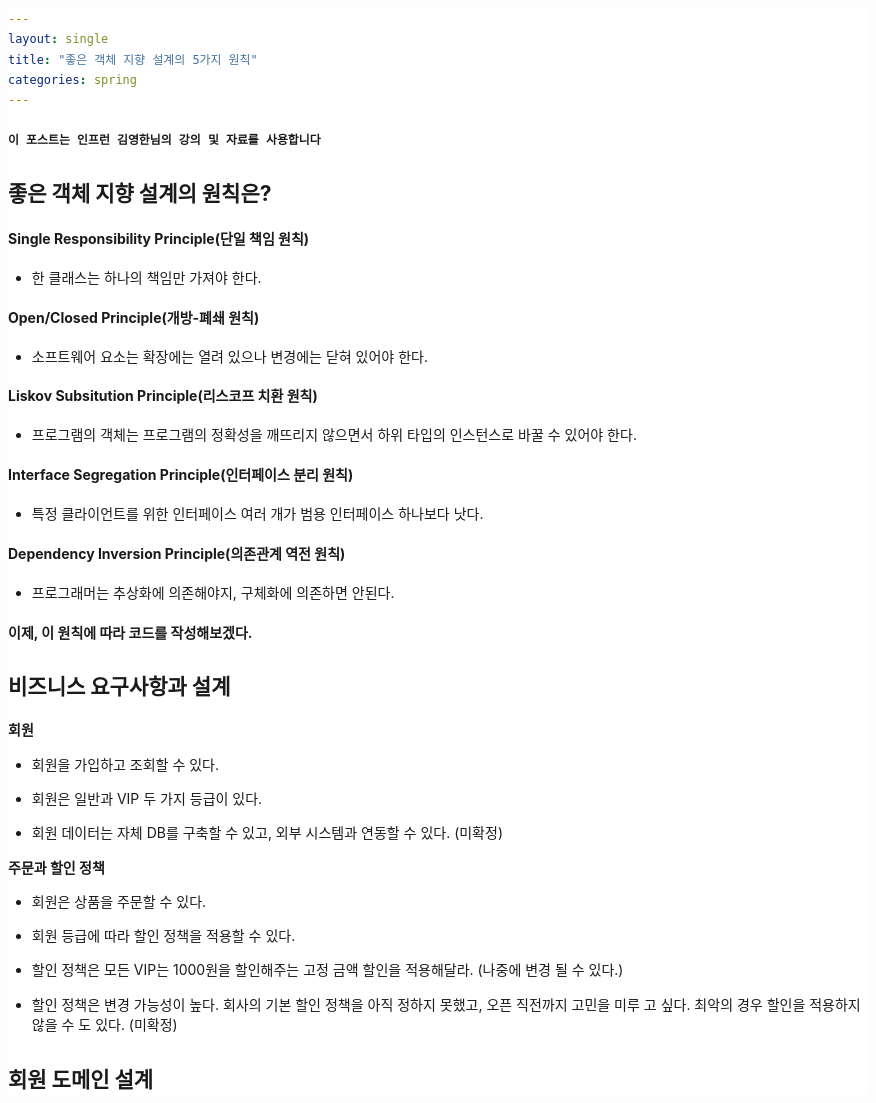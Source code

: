 ```yaml
---
layout: single
title: "좋은 객체 지향 설계의 5가지 원칙"
categories: spring
---
```


#### `이 포스트는 인프런 김영한님의 강의 및 자료를 사용합니다`

## 좋은 객체 지향 설계의 원칙은?

#### Single Responsibility Principle(단일 책임 원칙) 

- 한 클래스는 하나의 책임만 가져야 한다.

#### Open/Closed Principle(개방-폐쇄 원칙)

- 소프트웨어 요소는 확장에는 열려 있으나 변경에는 닫혀 있어야 한다.

#### Liskov Subsitution Principle(리스코프 치환 원칙)

- 프로그램의 객체는 프로그램의 정확성을 깨뜨리지 않으면서 하위 타입의 인스턴스로 바꿀 수 있어야 한다.

#### Interface Segregation Principle(인터페이스 분리 원칙)

- 특정 클라이언트를 위한 인터페이스 여러 개가 범용 인터페이스 하나보다 낫다.

#### Dependency Inversion Principle(의존관계 역전 원칙)

- 프로그래머는 추상화에 의존해야지, 구체화에 의존하면 안된다.

####  이제, 이 원칙에 따라 코드를 작성해보겠다.

## 비즈니스 요구사항과 설계

**회원**

- 회원을 가입하고 조회할 수 있다.

- 회원은 일반과 VIP 두 가지 등급이 있다.

- 회원 데이터는 자체 DB를 구축할 수 있고, 외부 시스템과 연동할 수 있다. (미확정)

**주문과 할인 정책**

- 회원은 상품을 주문할 수 있다.

- 회원 등급에 따라 할인 정책을 적용할 수 있다.

- 할인 정책은 모든 VIP는 1000원을 할인해주는 고정 금액 할인을 적용해달라. (나중에 변경 될 수 있다.)

- 할인 정책은 변경 가능성이 높다. 회사의 기본 할인 정책을 아직 정하지 못했고, 오픈 직전까지 고민을 미루
고 싶다. 최악의 경우 할인을 적용하지 않을 수 도 있다. (미확정)

## 회원 도메인 설계

